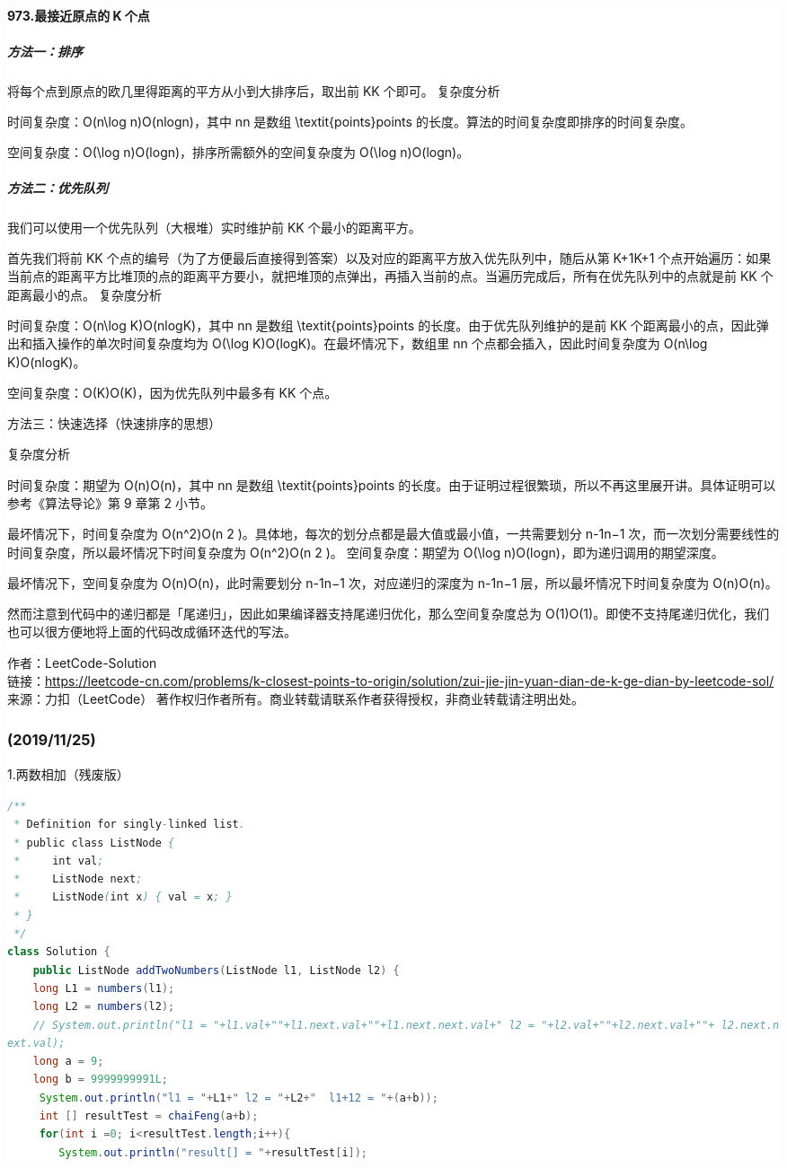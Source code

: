 #### 973.最接近原点的 K 个点
##### 方法一：排序
将每个点到原点的欧几里得距离的平方从小到大排序后，取出前 KK 个即可。
复杂度分析

时间复杂度：O(n\log n)O(nlogn)，其中 nn 是数组 \textit{points}points 的长度。算法的时间复杂度即排序的时间复杂度。

空间复杂度：O(\log n)O(logn)，排序所需额外的空间复杂度为 O(\log n)O(logn)。

##### 方法二：优先队列
我们可以使用一个优先队列（大根堆）实时维护前 KK 个最小的距离平方。

首先我们将前 KK 个点的编号（为了方便最后直接得到答案）以及对应的距离平方放入优先队列中，随后从第 K+1K+1 个点开始遍历：如果当前点的距离平方比堆顶的点的距离平方要小，就把堆顶的点弹出，再插入当前的点。当遍历完成后，所有在优先队列中的点就是前 KK 个距离最小的点。
复杂度分析

时间复杂度：O(n\log K)O(nlogK)，其中 nn 是数组 \textit{points}points 的长度。由于优先队列维护的是前 KK 个距离最小的点，因此弹出和插入操作的单次时间复杂度均为 O(\log K)O(logK)。在最坏情况下，数组里 nn 个点都会插入，因此时间复杂度为 O(n\log K)O(nlogK)。

空间复杂度：O(K)O(K)，因为优先队列中最多有 KK 个点。

方法三：快速选择（快速排序的思想）

复杂度分析

时间复杂度：期望为 O(n)O(n)，其中 nn 是数组 \textit{points}points 的长度。由于证明过程很繁琐，所以不再这里展开讲。具体证明可以参考《算法导论》第 9 章第 2 小节。

最坏情况下，时间复杂度为 O(n^2)O(n
2
 )。具体地，每次的划分点都是最大值或最小值，一共需要划分 n-1n−1 次，而一次划分需要线性的时间复杂度，所以最坏情况下时间复杂度为 O(n^2)O(n
2
 )。
空间复杂度：期望为 O(\log n)O(logn)，即为递归调用的期望深度。

最坏情况下，空间复杂度为 O(n)O(n)，此时需要划分 n-1n−1 次，对应递归的深度为 n-1n−1 层，所以最坏情况下时间复杂度为 O(n)O(n)。

然而注意到代码中的递归都是「尾递归」，因此如果编译器支持尾递归优化，那么空间复杂度总为 O(1)O(1)。即使不支持尾递归优化，我们也可以很方便地将上面的代码改成循环迭代的写法。

作者：LeetCode-Solution  
链接：https://leetcode-cn.com/problems/k-closest-points-to-origin/solution/zui-jie-jin-yuan-dian-de-k-ge-dian-by-leetcode-sol/
来源：力扣（LeetCode）
著作权归作者所有。商业转载请联系作者获得授权，非商业转载请注明出处。

### (2019/11/25)
1.两数相加（残废版）
```Java
/**
 * Definition for singly-linked list.
 * public class ListNode {
 *     int val;
 *     ListNode next;
 *     ListNode(int x) { val = x; }
 * }
 */
class Solution {
    public ListNode addTwoNumbers(ListNode l1, ListNode l2) {
    long L1 = numbers(l1);
    long L2 = numbers(l2);
    // System.out.println("l1 = "+l1.val+""+l1.next.val+""+l1.next.next.val+" l2 = "+l2.val+""+l2.next.val+""+ l2.next.next.val);
    long a = 9;
    long b = 9999999991L;
     System.out.println("l1 = "+L1+" l2 = "+L2+"  l1+12 = "+(a+b));
     int [] resultTest = chaiFeng(a+b);
     for(int i =0; i<resultTest.length;i++){
        System.out.println("result[] = "+resultTest[i]);
```